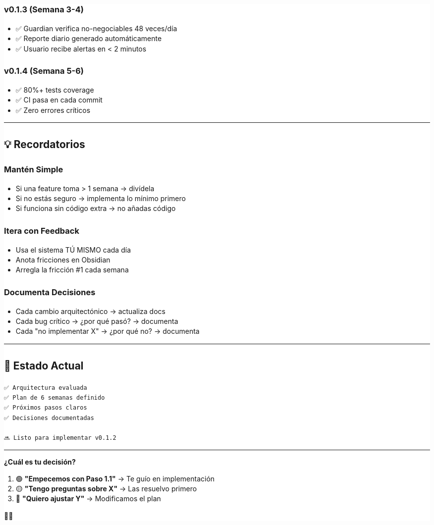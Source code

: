 ### **v0.1.3 (Semana 3-4)**
- ✅ Guardian verifica no-negociables 48 veces/día
- ✅ Reporte diario generado automáticamente
- ✅ Usuario recibe alertas en < 2 minutos

### **v0.1.4 (Semana 5-6)**
- ✅ 80%+ tests coverage
- ✅ CI pasa en cada commit
- ✅ Zero errores críticos

---

## 💡 **Recordatorios**

### **Mantén Simple**
- Si una feature toma > 1 semana → divídela
- Si no estás seguro → implementa lo mínimo primero
- Si funciona sin código extra → no añadas código

### **Itera con Feedback**
- Usa el sistema TÚ MISMO cada día
- Anota fricciones en Obsidian
- Arregla la fricción #1 cada semana

### **Documenta Decisiones**
- Cada cambio arquitectónico → actualiza docs
- Cada bug crítico → ¿por qué pasó? → documenta
- Cada "no implementar X" → ¿por qué no? → documenta

---

## 🎉 **Estado Actual**

```
✅ Arquitectura evaluada
✅ Plan de 6 semanas definido
✅ Próximos pasos claros
✅ Decisiones documentadas

🔜 Listo para implementar v0.1.2
```

---

**¿Cuál es tu decisión?**

1. 🟢 **"Empecemos con Paso 1.1"** → Te guío en implementación
2. 🟡 **"Tengo preguntas sobre X"** → Las resuelvo primero
3. 🔵 **"Quiero ajustar Y"** → Modificamos el plan

🕌✨

